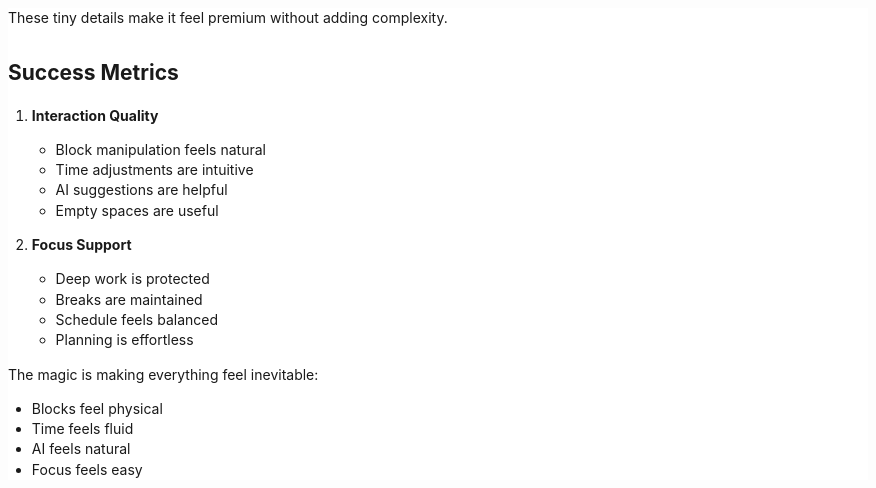These tiny details make it feel premium without adding complexity.

## Success Metrics

1. **Interaction Quality**
   - Block manipulation feels natural
   - Time adjustments are intuitive
   - AI suggestions are helpful
   - Empty spaces are useful

2. **Focus Support**
   - Deep work is protected
   - Breaks are maintained
   - Schedule feels balanced
   - Planning is effortless

The magic is making everything feel inevitable:
- Blocks feel physical
- Time feels fluid
- AI feels natural
- Focus feels easy 